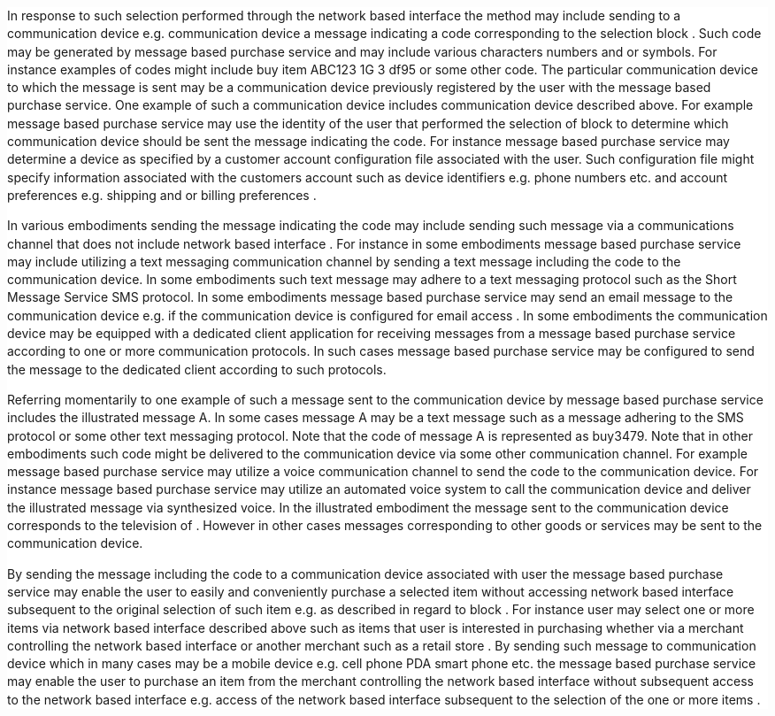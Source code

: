 In response to such selection performed through the network based interface the method may include sending to a communication device e.g. communication device a message indicating a code corresponding to the selection block . Such code may be generated by message based purchase service and may include various characters numbers and or symbols. For instance examples of codes might include buy item ABC123 1G 3 df95 or some other code. The particular communication device to which the message is sent may be a communication device previously registered by the user with the message based purchase service. One example of such a communication device includes communication device described above. For example message based purchase service may use the identity of the user that performed the selection of block to determine which communication device should be sent the message indicating the code. For instance message based purchase service may determine a device as specified by a customer account configuration file associated with the user. Such configuration file might specify information associated with the customers account such as device identifiers e.g. phone numbers etc. and account preferences e.g. shipping and or billing preferences .

In various embodiments sending the message indicating the code may include sending such message via a communications channel that does not include network based interface . For instance in some embodiments message based purchase service may include utilizing a text messaging communication channel by sending a text message including the code to the communication device. In some embodiments such text message may adhere to a text messaging protocol such as the Short Message Service SMS protocol. In some embodiments message based purchase service may send an email message to the communication device e.g. if the communication device is configured for email access . In some embodiments the communication device may be equipped with a dedicated client application for receiving messages from a message based purchase service according to one or more communication protocols. In such cases message based purchase service may be configured to send the message to the dedicated client according to such protocols.

Referring momentarily to one example of such a message sent to the communication device by message based purchase service includes the illustrated message A. In some cases message A may be a text message such as a message adhering to the SMS protocol or some other text messaging protocol. Note that the code of message A is represented as buy3479. Note that in other embodiments such code might be delivered to the communication device via some other communication channel. For example message based purchase service may utilize a voice communication channel to send the code to the communication device. For instance message based purchase service may utilize an automated voice system to call the communication device and deliver the illustrated message via synthesized voice. In the illustrated embodiment the message sent to the communication device corresponds to the television of . However in other cases messages corresponding to other goods or services may be sent to the communication device.

By sending the message including the code to a communication device associated with user the message based purchase service may enable the user to easily and conveniently purchase a selected item without accessing network based interface subsequent to the original selection of such item e.g. as described in regard to block . For instance user may select one or more items via network based interface described above such as items that user is interested in purchasing whether via a merchant controlling the network based interface or another merchant such as a retail store . By sending such message to communication device which in many cases may be a mobile device e.g. cell phone PDA smart phone etc. the message based purchase service may enable the user to purchase an item from the merchant controlling the network based interface without subsequent access to the network based interface e.g. access of the network based interface subsequent to the selection of the one or more items .
